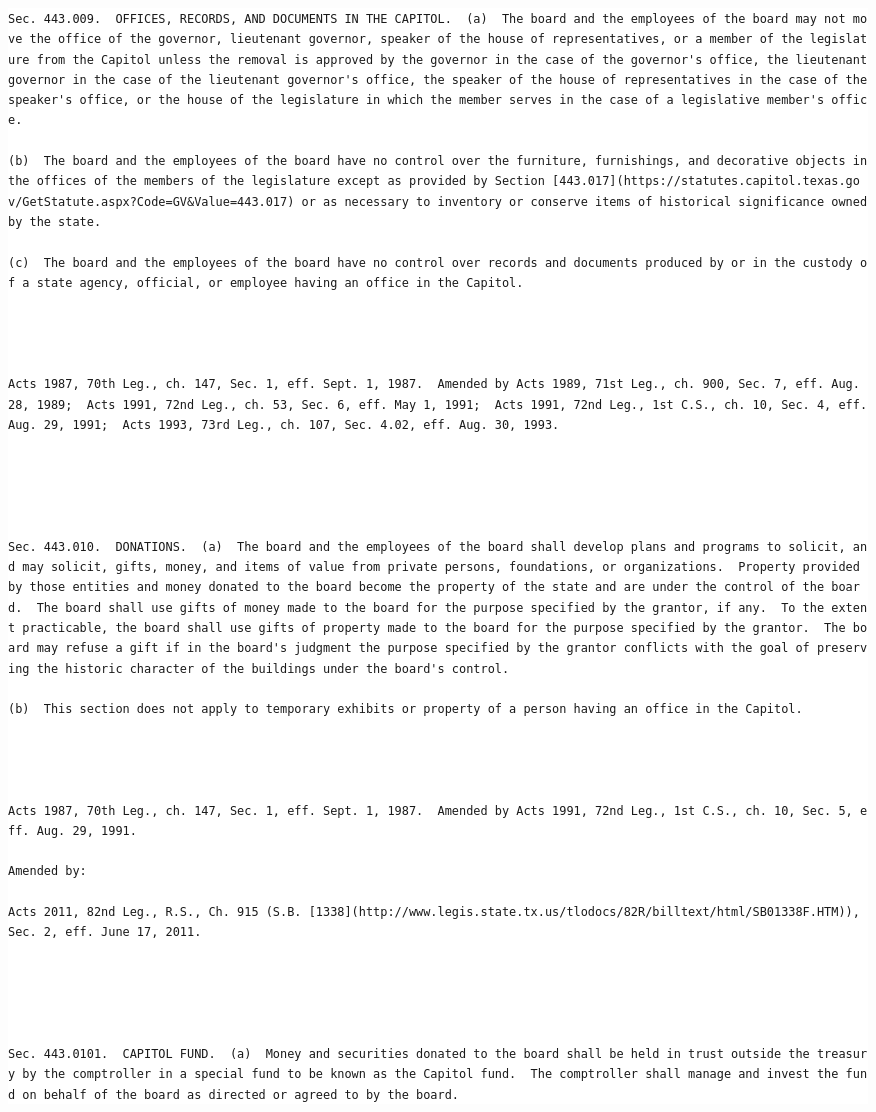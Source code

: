     
    
    
    
    Sec. 443.009.  OFFICES, RECORDS, AND DOCUMENTS IN THE CAPITOL.  (a)  The board and the employees of the board may not move the office of the governor, lieutenant governor, speaker of the house of representatives, or a member of the legislature from the Capitol unless the removal is approved by the governor in the case of the governor's office, the lieutenant governor in the case of the lieutenant governor's office, the speaker of the house of representatives in the case of the speaker's office, or the house of the legislature in which the member serves in the case of a legislative member's office.
    
    (b)  The board and the employees of the board have no control over the furniture, furnishings, and decorative objects in the offices of the members of the legislature except as provided by Section [443.017](https://statutes.capitol.texas.gov/GetStatute.aspx?Code=GV&Value=443.017) or as necessary to inventory or conserve items of historical significance owned by the state.
    
    (c)  The board and the employees of the board have no control over records and documents produced by or in the custody of a state agency, official, or employee having an office in the Capitol.
    
    
    
    
    Acts 1987, 70th Leg., ch. 147, Sec. 1, eff. Sept. 1, 1987.  Amended by Acts 1989, 71st Leg., ch. 900, Sec. 7, eff. Aug. 28, 1989;  Acts 1991, 72nd Leg., ch. 53, Sec. 6, eff. May 1, 1991;  Acts 1991, 72nd Leg., 1st C.S., ch. 10, Sec. 4, eff. Aug. 29, 1991;  Acts 1993, 73rd Leg., ch. 107, Sec. 4.02, eff. Aug. 30, 1993.
    
    
    
    
    
    Sec. 443.010.  DONATIONS.  (a)  The board and the employees of the board shall develop plans and programs to solicit, and may solicit, gifts, money, and items of value from private persons, foundations, or organizations.  Property provided by those entities and money donated to the board become the property of the state and are under the control of the board.  The board shall use gifts of money made to the board for the purpose specified by the grantor, if any.  To the extent practicable, the board shall use gifts of property made to the board for the purpose specified by the grantor.  The board may refuse a gift if in the board's judgment the purpose specified by the grantor conflicts with the goal of preserving the historic character of the buildings under the board's control.
    
    (b)  This section does not apply to temporary exhibits or property of a person having an office in the Capitol.
    
    
    
    
    Acts 1987, 70th Leg., ch. 147, Sec. 1, eff. Sept. 1, 1987.  Amended by Acts 1991, 72nd Leg., 1st C.S., ch. 10, Sec. 5, eff. Aug. 29, 1991.
    
    Amended by: 
    
    Acts 2011, 82nd Leg., R.S., Ch. 915 (S.B. [1338](http://www.legis.state.tx.us/tlodocs/82R/billtext/html/SB01338F.HTM)), Sec. 2, eff. June 17, 2011.
    
    
    
    
    
    Sec. 443.0101.  CAPITOL FUND.  (a)  Money and securities donated to the board shall be held in trust outside the treasury by the comptroller in a special fund to be known as the Capitol fund.  The comptroller shall manage and invest the fund on behalf of the board as directed or agreed to by the board.
    